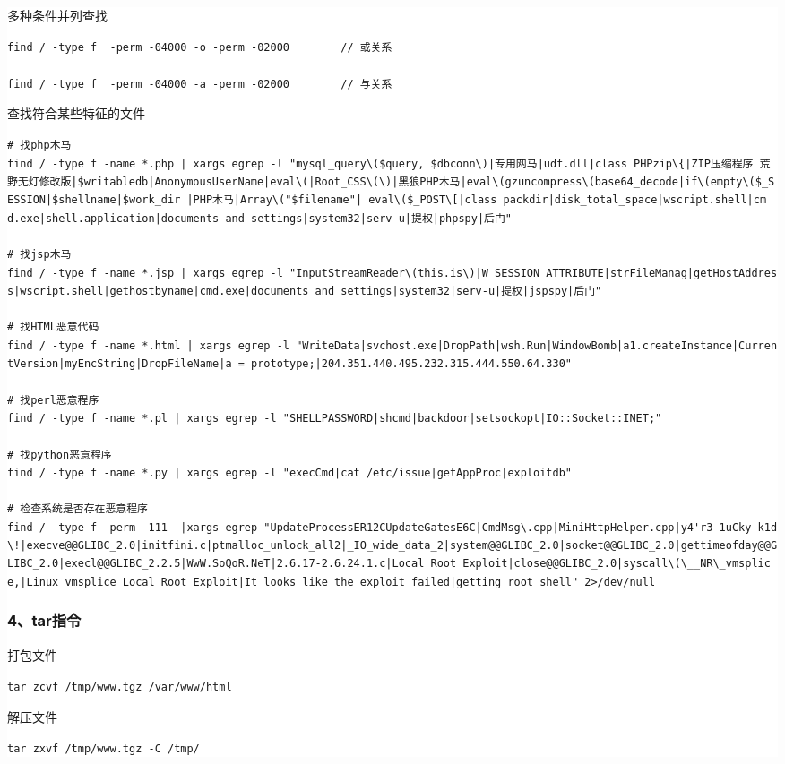 多种条件并列查找

```
find / -type f  -perm -04000 -o -perm -02000		// 或关系

find / -type f  -perm -04000 -a -perm -02000		// 与关系
```

查找符合某些特征的文件

```
# 找php木马
find / -type f -name *.php | xargs egrep -l "mysql_query\($query, $dbconn\)|专用网马|udf.dll|class PHPzip\{|ZIP压缩程序 荒野无灯修改版|$writabledb|AnonymousUserName|eval\(|Root_CSS\(\)|黑狼PHP木马|eval\(gzuncompress\(base64_decode|if\(empty\($_SESSION|$shellname|$work_dir |PHP木马|Array\("$filename"| eval\($_POST\[|class packdir|disk_total_space|wscript.shell|cmd.exe|shell.application|documents and settings|system32|serv-u|提权|phpspy|后门"

# 找jsp木马
find / -type f -name *.jsp | xargs egrep -l "InputStreamReader\(this.is\)|W_SESSION_ATTRIBUTE|strFileManag|getHostAddress|wscript.shell|gethostbyname|cmd.exe|documents and settings|system32|serv-u|提权|jspspy|后门"

# 找HTML恶意代码
find / -type f -name *.html | xargs egrep -l "WriteData|svchost.exe|DropPath|wsh.Run|WindowBomb|a1.createInstance|CurrentVersion|myEncString|DropFileName|a = prototype;|204.351.440.495.232.315.444.550.64.330"

# 找perl恶意程序
find / -type f -name *.pl | xargs egrep -l "SHELLPASSWORD|shcmd|backdoor|setsockopt|IO::Socket::INET;"

# 找python恶意程序
find / -type f -name *.py | xargs egrep -l "execCmd|cat /etc/issue|getAppProc|exploitdb"

# 检查系统是否存在恶意程序
find / -type f -perm -111  |xargs egrep "UpdateProcessER12CUpdateGatesE6C|CmdMsg\.cpp|MiniHttpHelper.cpp|y4'r3 1uCky k1d\!|execve@@GLIBC_2.0|initfini.c|ptmalloc_unlock_all2|_IO_wide_data_2|system@@GLIBC_2.0|socket@@GLIBC_2.0|gettimeofday@@GLIBC_2.0|execl@@GLIBC_2.2.5|WwW.SoQoR.NeT|2.6.17-2.6.24.1.c|Local Root Exploit|close@@GLIBC_2.0|syscall\(\__NR\_vmsplice,|Linux vmsplice Local Root Exploit|It looks like the exploit failed|getting root shell" 2>/dev/null
```

### 4、tar指令

打包文件

```
tar zcvf /tmp/www.tgz /var/www/html
```

解压文件

```
tar zxvf /tmp/www.tgz -C /tmp/
```
